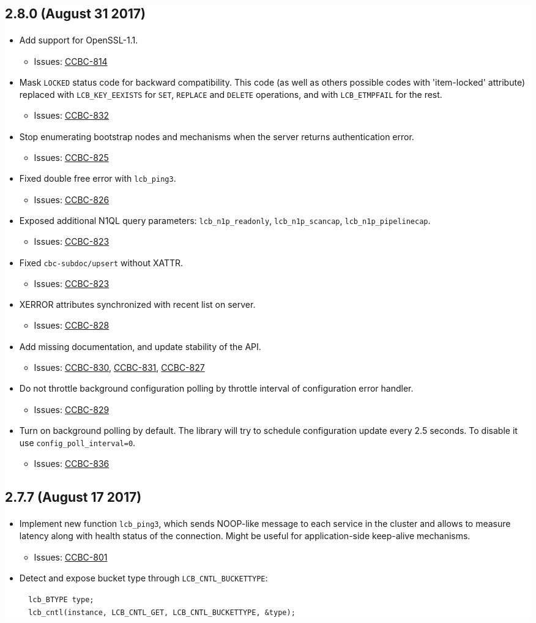 ## 2.8.0 (August 31 2017)

* Add support for OpenSSL-1.1.
  * Issues: [CCBC-814](https://issues.couchbase.com/browse/CCBC-814)

* Mask `LOCKED` status code for backward compatibility. This code
  (as well as others possible codes with 'item-locked' attribute)
  replaced with `LCB_KEY_EEXISTS` for `SET`, `REPLACE` and `DELETE`
  operations, and with `LCB_ETMPFAIL` for the rest.
  * Issues: [CCBC-832](https://issues.couchbase.com/browse/CCBC-832)

* Stop enumerating bootstrap nodes and mechanisms when the server
  returns authentication error.
  * Issues: [CCBC-825](https://issues.couchbase.com/browse/CCBC-825)

* Fixed double free error with `lcb_ping3`.
  * Issues: [CCBC-826](https://issues.couchbase.com/browse/CCBC-826)

* Exposed additional N1QL query parameters: `lcb_n1p_readonly`,
  `lcb_n1p_scancap`, `lcb_n1p_pipelinecap`.
  * Issues: [CCBC-823](https://issues.couchbase.com/browse/CCBC-823)

* Fixed `cbc-subdoc/upsert` without XATTR.
  * Issues: [CCBC-823](https://issues.couchbase.com/browse/CCBC-823)

* XERROR attributes synchronized with recent list on server.
  * Issues: [CCBC-828](https://issues.couchbase.com/browse/CCBC-828)

* Add missing documentation, and update stability of the API.
  * Issues:
  [CCBC-830](https://issues.couchbase.com/browse/CCBC-830),
  [CCBC-831](https://issues.couchbase.com/browse/CCBC-831),
  [CCBC-827](https://issues.couchbase.com/browse/CCBC-827)

* Do not throttle background configuration polling by throttle interval
  of configuration error handler.
  * Issues: [CCBC-829](https://issues.couchbase.com/browse/CCBC-829)

* Turn on background polling by default. The library will try
  to schedule configuration update every 2.5 seconds. To disable it
  use `config_poll_interval=0`.
  * Issues: [CCBC-836](https://issues.couchbase.com/browse/CCBC-836)

## 2.7.7 (August 17 2017)

* Implement new function `lcb_ping3`, which sends NOOP-like message to
  each service in the cluster and allows to measure latency along with
  health status of the connection. Might be useful for application-side
  keep-alive mechanisms.
  * Issues: [CCBC-801](https://issues.couchbase.com/browse/CCBC-801)

* Detect and expose bucket type through `LCB_CNTL_BUCKETTYPE`:

        lcb_BTYPE type;
        lcb_cntl(instance, LCB_CNTL_GET, LCB_CNTL_BUCKETTYPE, &type);
